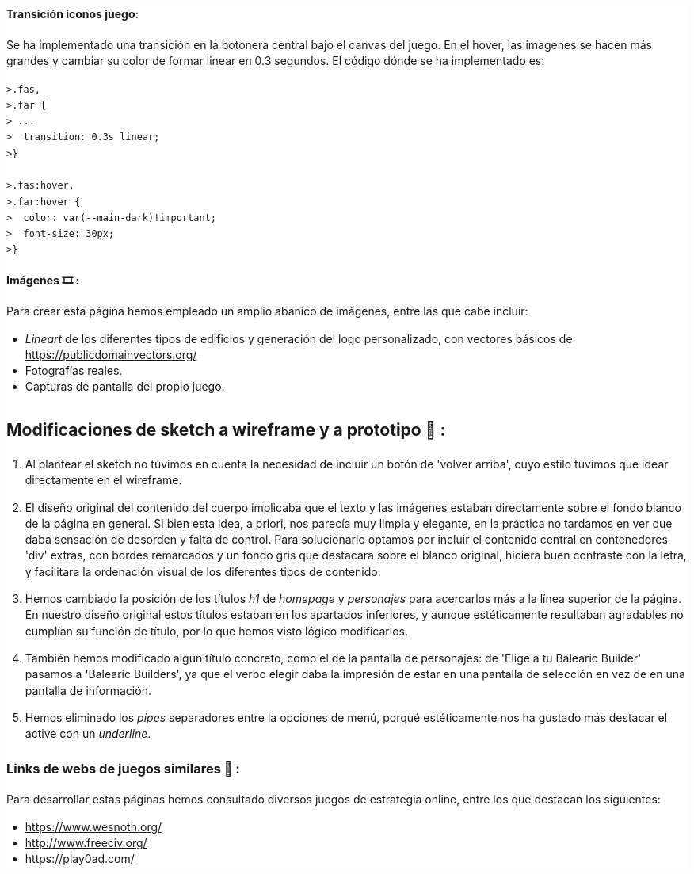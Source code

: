 #### Transición iconos juego:
Se ha implementado una transición en la botonera central bajo el canvas del juego. En el hover, las imagenes se hacen más grandes y cambiar su color de formar linear en 0.3 segundos. El código dónde se ha implementado es:

~~~
>.fas,
>.far {
> ...
>  transition: 0.3s linear;
>}

>.fas:hover,
>.far:hover {
>  color: var(--main-dark)!important;
>  font-size: 30px;
>}
~~~

#### Imágenes 🎞️ :
Para crear esta página hemos empleado un amplio abanico de imágenes, entre las que cabe incluir:
* *Lineart* de los diferentes tipos de edificios y generación del logo personalizado, con vectores básicos de https://publicdomainvectors.org/
* Fotografías reales.
* Capturas de pantalla del propio juego.

## Modificaciones de sketch a wireframe y a prototipo 📝 :
1. Al plantear el sketch no tuvimos en cuenta la necesidad de incluir un botón de 'volver arriba', cuyo estilo tuvimos que idear directamente en el wireframe.

2. El diseño original del contenido del cuerpo implicaba que el texto y las imágenes estaban directamente sobre el fondo blanco de la página en general. Si bien esta idea, a priori, nos parecía muy limpia y elegante, en la práctica no tardamos en ver que daba sensación de desorden y falta de control. Para solucionarlo optamos por incluir el contenido central en contenedores 'div' extras, con bordes remarcados y un fondo gris que destacara sobre el blanco original, hiciera buen contraste con la letra, y facilitara la ordenación visual de los diferentes tipos de contenido.

3. Hemos cambiado la posición de los títulos *h1* de *homepage* y *personajes* para acercarlos más a la línea superior de la página. En nuestro diseño original estos títulos estaban en los apartados inferiores, y aunque estéticamente resultaban agradables no cumplían su función de título, por lo que hemos visto lógico modificarlos.

4. También hemos modificado algún título concreto, como el de la pantalla de personajes: de 'Elige a tu Balearic Builder' pasamos a 'Balearic Builders', ya que el verbo elegir daba la impresión de estar en una pantalla de selección en vez de en una pantalla de información.

5. Hemos eliminado los *pipes* separadores entre la opciones de menú, porqué estéticamente nos ha gustado más destacar el active con un *underline*.

### Links de webs de juegos similares 🔖 :
Para desarrollar estas páginas hemos consultado diversos juegos de estrategia online, entre los que destacan los siguientes:
* https://www.wesnoth.org/
* http://www.freeciv.org/
* https://play0ad.com/
